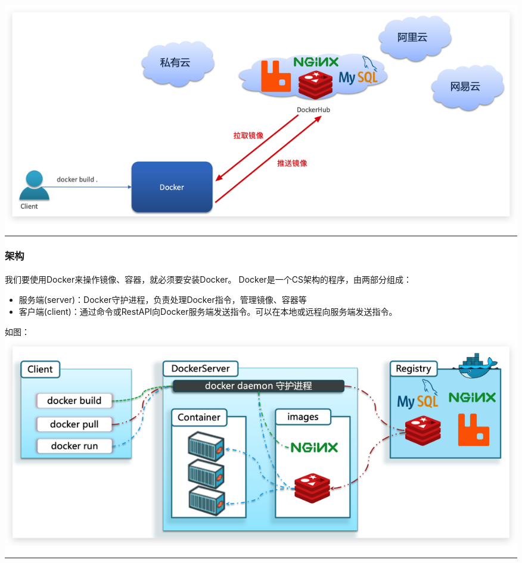 ![image.png](images/1687011829772-7b6f8340-a526-4186-9049-e38e723d7203.png)

---

### 架构
我们要使用Docker来操作镜像、容器，就必须要安装Docker。
Docker是一个CS架构的程序，由两部分组成：

-  服务端(server)：Docker守护进程，负责处理Docker指令，管理镜像、容器等 
-  客户端(client)：通过命令或RestAPI向Docker服务端发送指令。可以在本地或远程向服务端发送指令。 

如图：
![image.png](images/1687011855158-a8d8e03f-d46c-4e38-8c63-fc6feb8f1e40.png)

---
